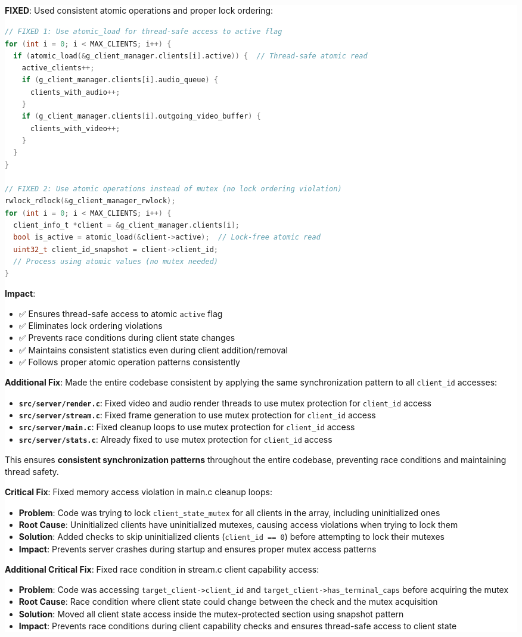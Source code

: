 **FIXED**: Used consistent atomic operations and proper lock ordering:

```c
// FIXED 1: Use atomic_load for thread-safe access to active flag
for (int i = 0; i < MAX_CLIENTS; i++) {
  if (atomic_load(&g_client_manager.clients[i].active)) {  // Thread-safe atomic read
    active_clients++;
    if (g_client_manager.clients[i].audio_queue) {
      clients_with_audio++;
    }
    if (g_client_manager.clients[i].outgoing_video_buffer) {
      clients_with_video++;
    }
  }
}

// FIXED 2: Use atomic operations instead of mutex (no lock ordering violation)
rwlock_rdlock(&g_client_manager_rwlock);
for (int i = 0; i < MAX_CLIENTS; i++) {
  client_info_t *client = &g_client_manager.clients[i];
  bool is_active = atomic_load(&client->active);  // Lock-free atomic read
  uint32_t client_id_snapshot = client->client_id;
  // Process using atomic values (no mutex needed)
}
```

**Impact**:
- ✅ Ensures thread-safe access to atomic `active` flag
- ✅ Eliminates lock ordering violations
- ✅ Prevents race conditions during client state changes
- ✅ Maintains consistent statistics even during client addition/removal
- ✅ Follows proper atomic operation patterns consistently

**Additional Fix**: Made the entire codebase consistent by applying the same synchronization pattern to all `client_id` accesses:
- **`src/server/render.c`**: Fixed video and audio render threads to use mutex protection for `client_id` access
- **`src/server/stream.c`**: Fixed frame generation to use mutex protection for `client_id` access
- **`src/server/main.c`**: Fixed cleanup loops to use mutex protection for `client_id` access
- **`src/server/stats.c`**: Already fixed to use mutex protection for `client_id` access

This ensures **consistent synchronization patterns** throughout the entire codebase, preventing race conditions and maintaining thread safety.

**Critical Fix**: Fixed memory access violation in main.c cleanup loops:
- **Problem**: Code was trying to lock `client_state_mutex` for all clients in the array, including uninitialized ones
- **Root Cause**: Uninitialized clients have uninitialized mutexes, causing access violations when trying to lock them
- **Solution**: Added checks to skip uninitialized clients (`client_id == 0`) before attempting to lock their mutexes
- **Impact**: Prevents server crashes during startup and ensures proper mutex access patterns

**Additional Critical Fix**: Fixed race condition in stream.c client capability access:
- **Problem**: Code was accessing `target_client->client_id` and `target_client->has_terminal_caps` before acquiring the mutex
- **Root Cause**: Race condition where client state could change between the check and the mutex acquisition
- **Solution**: Moved all client state access inside the mutex-protected section using snapshot pattern
- **Impact**: Prevents race conditions during client capability checks and ensures thread-safe access to client state
